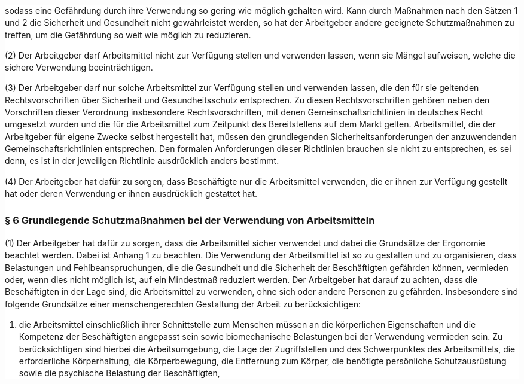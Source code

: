 
sodass eine Gefährdung durch ihre Verwendung so gering wie möglich
gehalten wird. Kann durch Maßnahmen nach den Sätzen 1 und 2 die
Sicherheit und Gesundheit nicht gewährleistet werden, so hat der
Arbeitgeber andere geeignete Schutzmaßnahmen zu treffen, um die
Gefährdung so weit wie möglich zu reduzieren.

(2) Der Arbeitgeber darf Arbeitsmittel nicht zur Verfügung stellen und
verwenden lassen, wenn sie Mängel aufweisen, welche die sichere
Verwendung beeinträchtigen.

(3) Der Arbeitgeber darf nur solche Arbeitsmittel zur Verfügung
stellen und verwenden lassen, die den für sie geltenden
Rechtsvorschriften über Sicherheit und Gesundheitsschutz entsprechen.
Zu diesen Rechtsvorschriften gehören neben den Vorschriften dieser
Verordnung insbesondere Rechtsvorschriften, mit denen
Gemeinschaftsrichtlinien in deutsches Recht umgesetzt wurden und die
für die Arbeitsmittel zum Zeitpunkt des Bereitstellens auf dem Markt
gelten. Arbeitsmittel, die der Arbeitgeber für eigene Zwecke selbst
hergestellt hat, müssen den grundlegenden Sicherheitsanforderungen der
anzuwendenden Gemeinschaftsrichtlinien entsprechen. Den formalen
Anforderungen dieser Richtlinien brauchen sie nicht zu entsprechen, es
sei denn, es ist in der jeweiligen Richtlinie ausdrücklich anders
bestimmt.

(4) Der Arbeitgeber hat dafür zu sorgen, dass Beschäftigte nur die
Arbeitsmittel verwenden, die er ihnen zur Verfügung gestellt hat oder
deren Verwendung er ihnen ausdrücklich gestattet hat.


### § 6 Grundlegende Schutzmaßnahmen bei der Verwendung von Arbeitsmitteln

(1) Der Arbeitgeber hat dafür zu sorgen, dass die Arbeitsmittel sicher
verwendet und dabei die Grundsätze der Ergonomie beachtet werden.
Dabei ist Anhang 1 zu beachten. Die Verwendung der Arbeitsmittel ist
so zu gestalten und zu organisieren, dass Belastungen und
Fehlbeanspruchungen, die die Gesundheit und die Sicherheit der
Beschäftigten gefährden können, vermieden oder, wenn dies nicht
möglich ist, auf ein Mindestmaß reduziert werden. Der Arbeitgeber hat
darauf zu achten, dass die Beschäftigten in der Lage sind, die
Arbeitsmittel zu verwenden, ohne sich oder andere Personen zu
gefährden. Insbesondere sind folgende Grundsätze einer
menschengerechten Gestaltung der Arbeit zu berücksichtigen:

1.  die Arbeitsmittel einschließlich ihrer Schnittstelle zum Menschen
    müssen an die körperlichen Eigenschaften und die Kompetenz der
    Beschäftigten angepasst sein sowie biomechanische Belastungen bei der
    Verwendung vermieden sein. Zu berücksichtigen sind hierbei die
    Arbeitsumgebung, die Lage der Zugriffstellen und des Schwerpunktes des
    Arbeitsmittels, die erforderliche Körperhaltung, die Körperbewegung,
    die Entfernung zum Körper, die benötigte persönliche Schutzausrüstung
    sowie die psychische Belastung der Beschäftigten,
